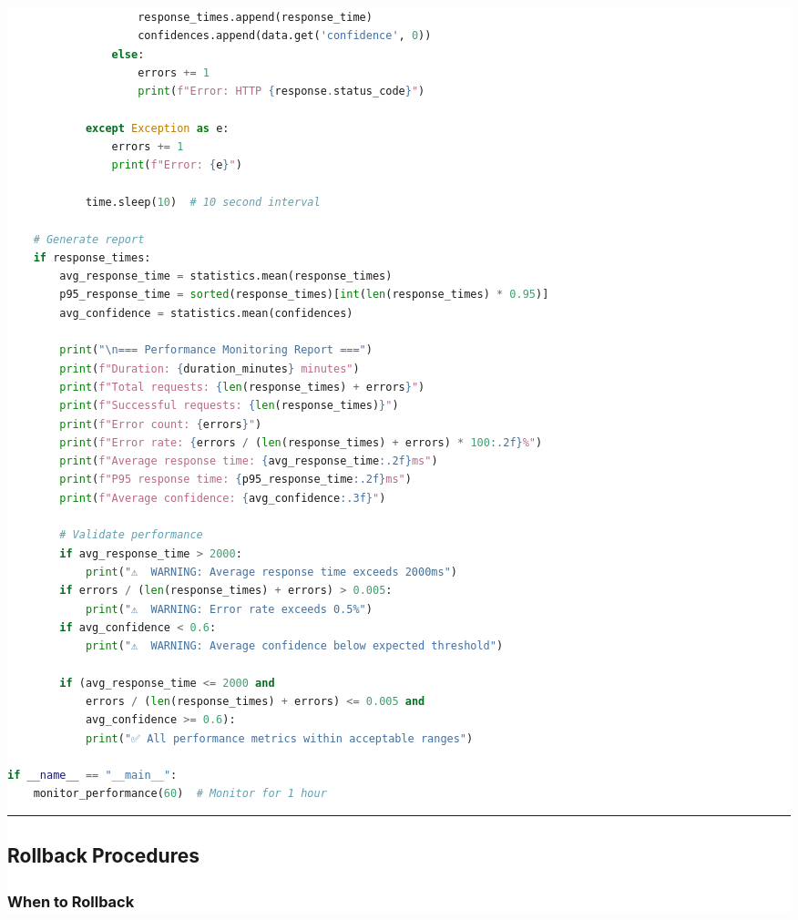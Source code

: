 ```python
                    response_times.append(response_time)
                    confidences.append(data.get('confidence', 0))
                else:
                    errors += 1
                    print(f"Error: HTTP {response.status_code}")
                    
            except Exception as e:
                errors += 1
                print(f"Error: {e}")
            
            time.sleep(10)  # 10 second interval
    
    # Generate report
    if response_times:
        avg_response_time = statistics.mean(response_times)
        p95_response_time = sorted(response_times)[int(len(response_times) * 0.95)]
        avg_confidence = statistics.mean(confidences)
        
        print("\n=== Performance Monitoring Report ===")
        print(f"Duration: {duration_minutes} minutes")
        print(f"Total requests: {len(response_times) + errors}")
        print(f"Successful requests: {len(response_times)}")
        print(f"Error count: {errors}")
        print(f"Error rate: {errors / (len(response_times) + errors) * 100:.2f}%")
        print(f"Average response time: {avg_response_time:.2f}ms")
        print(f"P95 response time: {p95_response_time:.2f}ms")
        print(f"Average confidence: {avg_confidence:.3f}")
        
        # Validate performance
        if avg_response_time > 2000:
            print("⚠️  WARNING: Average response time exceeds 2000ms")
        if errors / (len(response_times) + errors) > 0.005:
            print("⚠️  WARNING: Error rate exceeds 0.5%")
        if avg_confidence < 0.6:
            print("⚠️  WARNING: Average confidence below expected threshold")
        
        if (avg_response_time <= 2000 and 
            errors / (len(response_times) + errors) <= 0.005 and 
            avg_confidence >= 0.6):
            print("✅ All performance metrics within acceptable ranges")

if __name__ == "__main__":
    monitor_performance(60)  # Monitor for 1 hour
```

---

## Rollback Procedures

### When to Rollback
